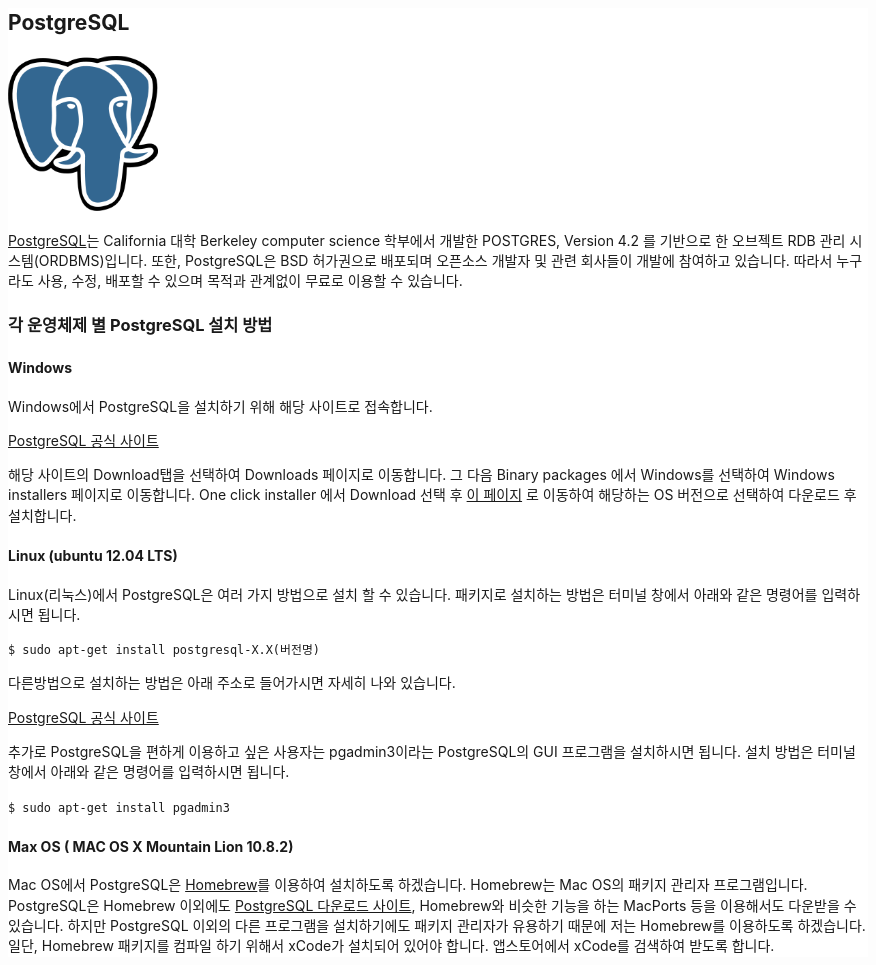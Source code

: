 ## PostgreSQL

![PostgreSQL](/images/2013-02-20/postgresql.png)

 [PostgreSQL](http://www.postgresql.org/)는 California 대학 Berkeley computer science 학부에서 개발한 POSTGRES, Version 4.2 를 기반으로 한 오브젝트 RDB 관리 시스템(ORDBMS)입니다. 또한, PostgreSQL은 BSD 허가권으로 배포되며 오픈소스 개발자 및 관련 회사들이 개발에 참여하고 있습니다. 따라서 누구라도 사용, 수정, 배포할 수 있으며 목적과 관계없이 무료로 이용할 수 있습니다.

### 각 운영체제 별 PostgreSQL 설치 방법

#### Windows

Windows에서 PostgreSQL을 설치하기 위해 해당 사이트로 접속합니다.

[PostgreSQL 공식 사이트](http://www.postgresql.org/)

해당 사이트의 Download탭을 선택하여 Downloads 페이지로 이동합니다. 그 다음 Binary packages 에서 Windows를 선택하여 Windows installers 페이지로 이동합니다. One click installer 에서 Download 선택 후 [이 페이지](http://www.enterprisedb.com/products-services-training/pgdownload#windows) 로 이동하여 해당하는 OS 버전으로 선택하여 다운로드 후 설치합니다.

#### Linux (ubuntu 12.04 LTS)

Linux(리눅스)에서 PostgreSQL은 여러 가지 방법으로 설치 할 수 있습니다. 패키지로 설치하는 방법은 터미널 창에서 아래와 같은 명령어를 입력하시면 됩니다.

```
$ sudo apt-get install postgresql-X.X(버전명)
```

다른방법으로 설치하는 방법은 아래 주소로 들어가시면 자세히 나와 있습니다.

[PostgreSQL 공식 사이트](http://www.postgresql.org/download/linux/ubuntu/)

추가로 PostgreSQL을 편하게 이용하고 싶은 사용자는 pgadmin3이라는 PostgreSQL의 GUI 프로그램을 설치하시면 됩니다. 설치 방법은 터미널 창에서 아래와 같은 명령어를 입력하시면 됩니다.

```
$ sudo apt-get install pgadmin3
```

#### Max OS ( MAC OS X Mountain Lion 10.8.2)
Mac OS에서 PostgreSQL은 [Homebrew](http://mxcl.github.com/homebrew/)를 이용하여 설치하도록 하겠습니다. Homebrew는 Mac OS의 패키지 관리자 프로그램입니다. PostgreSQL은 Homebrew 이외에도 [PostgreSQL 다운로드 사이트](http://www.postgresql.org/download/macosx/), Homebrew와 비슷한 기능을 하는 MacPorts 등을 이용해서도 다운받을 수 있습니다. 하지만 PostgreSQL 이외의 다른 프로그램을 설치하기에도 패키지 관리자가 유용하기 때문에 저는 Homebrew를 이용하도록 하겠습니다. 일단, Homebrew 패키지를 컴파일 하기 위해서 xCode가 설치되어 있어야 합니다. 앱스토어에서 xCode를 검색하여 받도록 합니다.
